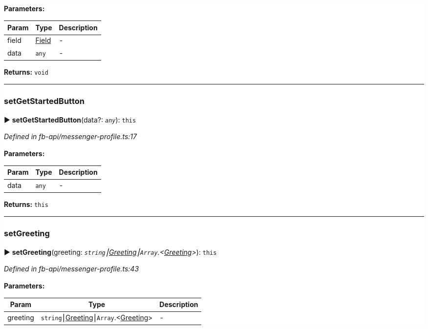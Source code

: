 **Parameters:**

| Param | Type | Description |
| ------ | ------ | ------ |
| field | [Field](../modules/messengerprofile.field.md)   |  - |
| data | `any`   |  - |





**Returns:** `void`





___

<a id="setgetstartedbutton"></a>

###  setGetStartedButton

► **setGetStartedButton**(data?: *`any`*): `this`




*Defined in fb-api/messenger-profile.ts:17*



**Parameters:**

| Param | Type | Description |
| ------ | ------ | ------ |
| data | `any`   |  - |





**Returns:** `this`





___

<a id="setgreeting"></a>

###  setGreeting

► **setGreeting**(greeting: *`string`⎮[Greeting](../modules/messengerprofile.greeting.md)⎮`Array`.<[Greeting](../modules/messengerprofile.greeting.md)>*): `this`




*Defined in fb-api/messenger-profile.ts:43*



**Parameters:**

| Param | Type | Description |
| ------ | ------ | ------ |
| greeting | `string`⎮[Greeting](../modules/messengerprofile.greeting.md)⎮`Array`.<[Greeting](../modules/messengerprofile.greeting.md)>   |  - |
